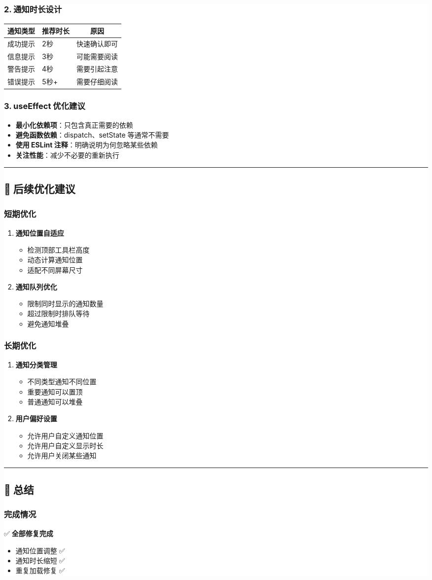 ### 2. 通知时长设计

| 通知类型 | 推荐时长 | 原因 |
|----------|----------|------|
| 成功提示 | 2秒 | 快速确认即可 |
| 信息提示 | 3秒 | 可能需要阅读 |
| 警告提示 | 4秒 | 需要引起注意 |
| 错误提示 | 5秒+ | 需要仔细阅读 |

### 3. useEffect 优化建议

- **最小化依赖项**：只包含真正需要的依赖
- **避免函数依赖**：dispatch、setState 等通常不需要
- **使用 ESLint 注释**：明确说明为何忽略某些依赖
- **关注性能**：减少不必要的重新执行

---

## 🚀 后续优化建议

### 短期优化

1. **通知位置自适应**
   - 检测顶部工具栏高度
   - 动态计算通知位置
   - 适配不同屏幕尺寸

2. **通知队列优化**
   - 限制同时显示的通知数量
   - 超过限制时排队等待
   - 避免通知堆叠

### 长期优化

1. **通知分类管理**
   - 不同类型通知不同位置
   - 重要通知可以置顶
   - 普通通知可以堆叠

2. **用户偏好设置**
   - 允许用户自定义通知位置
   - 允许用户自定义显示时长
   - 允许用户关闭某些通知

---

## 📝 总结

### 完成情况
✅ **全部修复完成**
- 通知位置调整 ✅
- 通知时长缩短 ✅
- 重复加载修复 ✅
